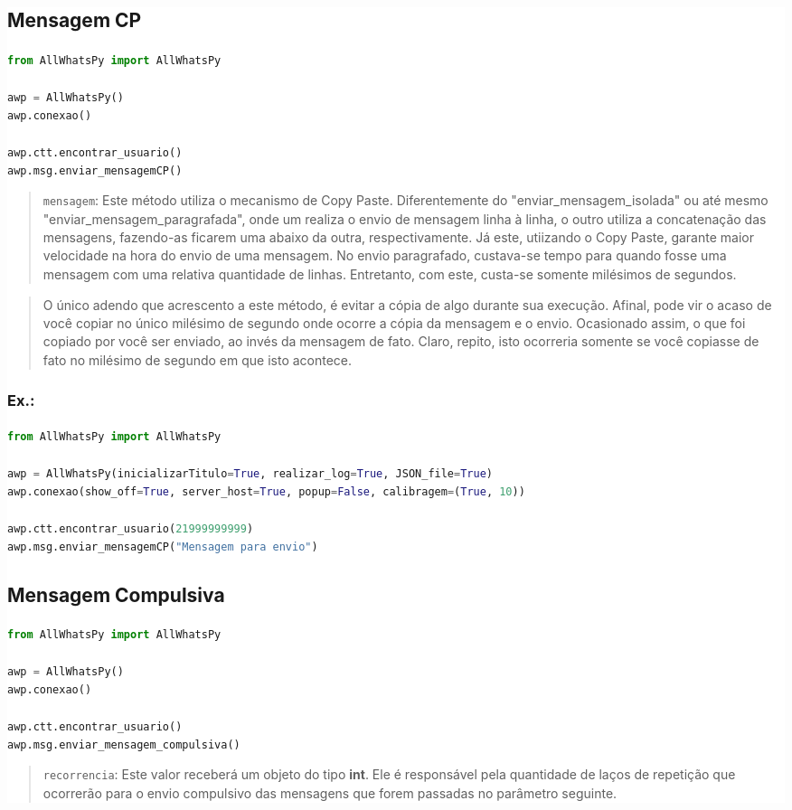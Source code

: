 
## Mensagem CP
```python
from AllWhatsPy import AllWhatsPy

awp = AllWhatsPy()
awp.conexao()

awp.ctt.encontrar_usuario()
awp.msg.enviar_mensagemCP()
```

> `mensagem`: Este método utiliza o mecanismo de Copy Paste. Diferentemente do "enviar_mensagem_isolada" ou até mesmo "enviar_mensagem_paragrafada", onde um realiza o envio de mensagem linha à linha, o outro utiliza a concatenação das mensagens, fazendo-as ficarem uma abaixo da outra, respectivamente. Já este, utiizando o Copy Paste, garante maior velocidade na hora do envio de uma mensagem. No envio paragrafado, custava-se tempo para quando fosse uma mensagem com uma relativa quantidade de linhas. Entretanto, com este, custa-se somente milésimos de segundos.

> O único adendo que acrescento a este método, é evitar a cópia de algo durante sua execução. Afinal, pode vir o acaso de você copiar no único milésimo de segundo onde ocorre a cópia da mensagem e o envio. Ocasionado assim, o que foi copiado por você ser enviado, ao invés da mensagem de fato. Claro, repito, isto ocorreria somente se você copiasse de fato no milésimo de segundo em que isto acontece.


### Ex.:
```python
from AllWhatsPy import AllWhatsPy

awp = AllWhatsPy(inicializarTitulo=True, realizar_log=True, JSON_file=True)
awp.conexao(show_off=True, server_host=True, popup=False, calibragem=(True, 10))

awp.ctt.encontrar_usuario(21999999999)
awp.msg.enviar_mensagemCP("Mensagem para envio")
```



## Mensagem Compulsiva
```python
from AllWhatsPy import AllWhatsPy

awp = AllWhatsPy()
awp.conexao()

awp.ctt.encontrar_usuario()
awp.msg.enviar_mensagem_compulsiva()
```

> `recorrencia`: Este valor receberá um objeto do tipo **int**. Ele é responsável pela quantidade de laços de repetição que ocorrerão para o envio compulsivo das mensagens que forem passadas no parâmetro seguinte.
